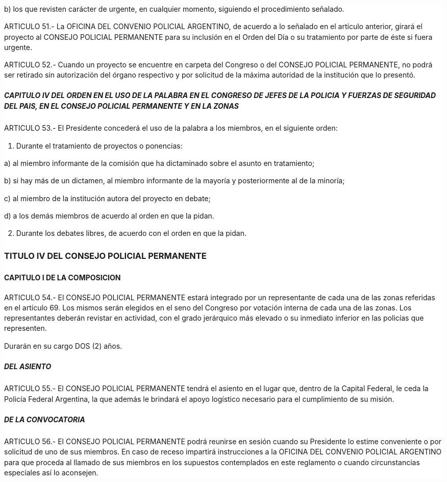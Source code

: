 b) los que revisten  carácter  de  urgente,  en  cualquier momento, siguiendo el procedimiento señalado.

<a id="51"></a>
ARTICULO  51.-  La  OFICINA  DEL  CONVENIO  POLICIAL  ARGENTINO, de acuerdo  a lo señalado en el artículo anterior, girará el  proyecto al CONSEJO  POLICIAL  PERMANENTE  para su inclusión en el Orden del Día  o  su  tratamiento  por  parte  de  éste   si  fuera  urgente.

<a id="52"></a>
ARTICULO  52.-  Cuando  un  proyecto  se  encuentre  en carpeta del Congreso  o del CONSEJO POLICIAL PERMANENTE, no podrá ser  retirado sin autorización  del  órgano  respectivo  y  por  solicitud  de la máxima autoridad de la institución que lo presentó.

##### CAPITULO IV DEL  ORDEN  EN  EL  USO DE LA PALABRA EN EL CONGRESO DE JEFES DE LA POLICIA Y FUERZAS DE  SEGURIDAD  DEL  PAIS,  EN EL CONSEJO POLICIAL PERMANENTE Y EN LA ZONAS

<a id="53"></a>
ARTICULO  53.-  El  Presidente concederá el uso de la palabra a los miembros, en el siguiente orden:

1)  Durante  el  tratamiento    de   proyectos  o  ponencias:

a) al miembro informante de la comisión  que  ha  dictaminado sobre el asunto en tratamiento;

b) si hay más de un dictamen, al miembro informante  de  la mayoría y posteriormente al de la minoría;

c)  al  miembro  de  la  institución autora del proyecto en debate;

d) a los demás miembros de  acuerdo  al orden en que la pidan.

2) Durante los debates libres, de acuerdo  con  el  orden en que la pidan.

### TITULO IV DEL CONSEJO POLICIAL PERMANENTE

#### CAPITULO I DE LA COMPOSICION

<a id="54"></a>
ARTICULO  54.-  El CONSEJO POLICIAL PERMANENTE estará integrado por un representante  de cada una de las zonas referidas en el artículo 69. Los mismos serán  elegidos en el seno del Congreso por votación interna  de  cada una de  las  zonas.  Los  representantes  deberán revistar en actividad,  con  el  grado  jerárquico más elevado o su inmediato    inferior  en  las  policías  que  representen.

Durarán en su cargo DOS (2) años.

##### DEL ASIENTO

<a id="55"></a>
ARTICULO  55.-  El CONSEJO POLICIAL PERMANENTE tendrá el asiento en el lugar que, dentro  de  la  Capital  Federal,  le ceda la Policía Federal  Argentina,  la  que además le brindará el apoyo  logístico necesario para el cumplimiento de su misión.

##### DE LA CONVOCATORIA

<a id="56"></a>
ARTICULO  56.-  El  CONSEJO  POLICIAL  PERMANENTE podrá reunirse en sesión cuando su Presidente lo estime conveniente  o  por solicitud de  uno  de sus miembros. En caso de receso impartirá instrucciones a la OFICINA  DEL  CONVENIO  POLICIAL ARGENTINO para que proceda al llamado  de  sus miembros en los  supuestos  contemplados  en  este reglamento o cuando  circunstancias  especiales  así  lo aconsejen.
